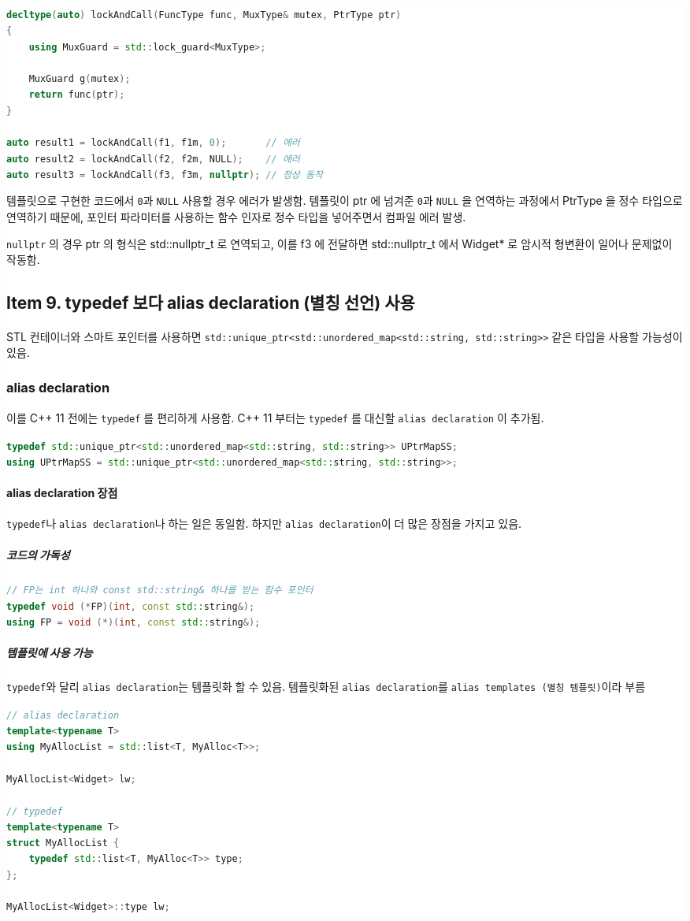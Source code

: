 ```cpp
decltype(auto) lockAndCall(FuncType func, MuxType& mutex, PtrType ptr) 
{
	using MuxGuard = std::lock_guard<MuxType>;

	MuxGuard g(mutex);
	return func(ptr);
}

auto result1 = lockAndCall(f1, f1m, 0);       // 에러
auto result2 = lockAndCall(f2, f2m, NULL);    // 에러
auto result3 = lockAndCall(f3, f3m, nullptr); // 정상 동작
```

템플릿으로 구현한 코드에서 `0`과 `NULL` 사용할 경우 에러가 발생함.
템플릿이 ptr 에 넘겨준  `0`과 `NULL` 을 연역하는 과정에서 PtrType 을 정수 타입으로 연역하기 때문에, 포인터 파라미터를 사용하는 함수 인자로 정수 타입을 넣어주면서 컴파일 에러 발생.

`nullptr` 의 경우 ptr 의 형식은 std::nullptr_t 로 연역되고, 이를 f3 에 전달하면 std::nullptr_t 에서 Widget* 로 암시적 형변환이 일어나 문제없이 작동함.



## Item 9. typedef 보다 alias declaration (별칭 선언) 사용

STL 컨테이너와 스마트 포인터를 사용하면 `std::unique_ptr<std::unordered_map<std::string, std::string>>` 같은 타입을 사용할 가능성이 있음.


### alias declaration

이를 C++ 11 전에는 `typedef` 를 편리하게 사용함. C++ 11 부터는 `typedef` 를 대신할 `alias declaration` 이 추가됨.
```cpp
typedef std::unique_ptr<std::unordered_map<std::string, std::string>> UPtrMapSS;
using UPtrMapSS = std::unique_ptr<std::unordered_map<std::string, std::string>>;
```

#### alias declaration 장점

 `typedef`나  `alias declaration`나 하는 일은 동일함.
 하지만 `alias declaration`이 더 많은 장점을 가지고 있음.

##### 코드의 가독성
```cpp
// FP는 int 하나와 const std::string& 하나를 받는 함수 포인터
typedef void (*FP)(int, const std::string&);
using FP = void (*)(int, const std::string&);
```

##### 템플릿에 사용 가능

`typedef`와 달리  `alias declaration`는 템플릿화 할 수 있음.
템플릿화된 `alias declaration`를 `alias templates (별칭 템플릿)`이라 부름

```cpp
// alias declaration 
template<typename T>
using MyAllocList = std::list<T, MyAlloc<T>>;

MyAllocList<Widget> lw;

// typedef 
template<typename T>
struct MyAllocList {
	typedef std::list<T, MyAlloc<T>> type;
};

MyAllocList<Widget>::type lw;
```
